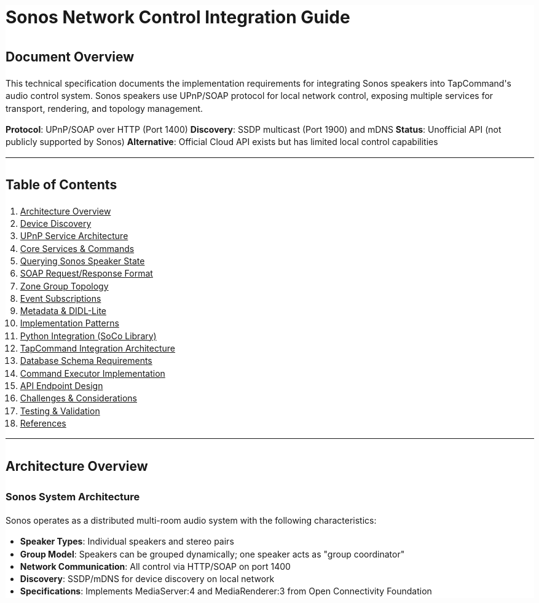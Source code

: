 # Sonos Network Control Integration Guide

## Document Overview

This technical specification documents the implementation requirements for integrating Sonos speakers into TapCommand's audio control system. Sonos speakers use UPnP/SOAP protocol for local network control, exposing multiple services for transport, rendering, and topology management.

**Protocol**: UPnP/SOAP over HTTP (Port 1400)
**Discovery**: SSDP multicast (Port 1900) and mDNS
**Status**: Unofficial API (not publicly supported by Sonos)
**Alternative**: Official Cloud API exists but has limited local control capabilities

---

## Table of Contents

1. [Architecture Overview](#architecture-overview)
2. [Device Discovery](#device-discovery)
3. [UPnP Service Architecture](#upnp-service-architecture)
4. [Core Services & Commands](#core-services--commands)
5. [Querying Sonos Speaker State](#querying-sonos-speaker-state)
6. [SOAP Request/Response Format](#soap-requestresponse-format)
7. [Zone Group Topology](#zone-group-topology)
8. [Event Subscriptions](#event-subscriptions)
9. [Metadata & DIDL-Lite](#metadata--didl-lite)
10. [Implementation Patterns](#implementation-patterns)
11. [Python Integration (SoCo Library)](#python-integration-soco-library)
12. [TapCommand Integration Architecture](#tapcommand-integration-architecture)
13. [Database Schema Requirements](#database-schema-requirements)
14. [Command Executor Implementation](#command-executor-implementation)
15. [API Endpoint Design](#api-endpoint-design)
16. [Challenges & Considerations](#challenges--considerations)
17. [Testing & Validation](#testing--validation)
18. [References](#references)

---

## Architecture Overview

### Sonos System Architecture

Sonos operates as a distributed multi-room audio system with the following characteristics:

- **Speaker Types**: Individual speakers and stereo pairs
- **Group Model**: Speakers can be grouped dynamically; one speaker acts as "group coordinator"
- **Network Communication**: All control via HTTP/SOAP on port 1400
- **Discovery**: SSDP/mDNS for device discovery on local network
- **Specifications**: Implements MediaServer:4 and MediaRenderer:3 from Open Connectivity Foundation
